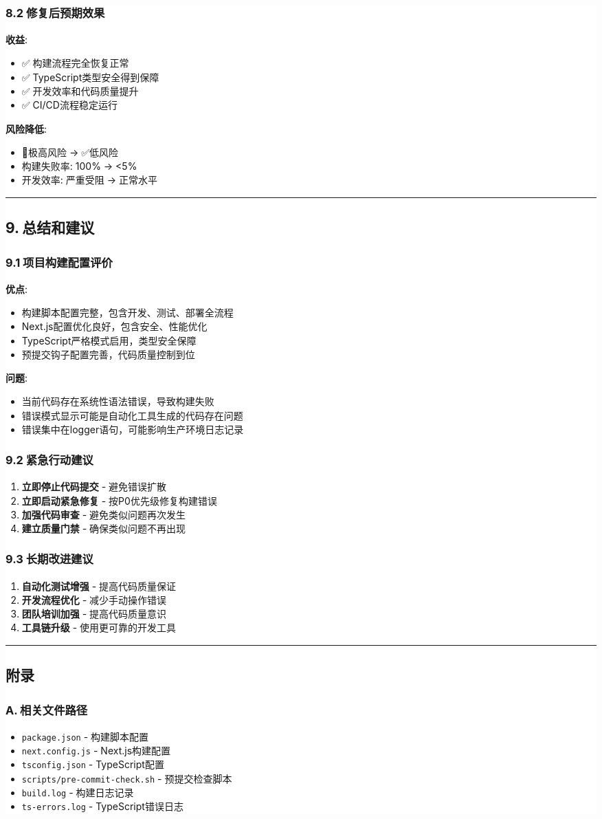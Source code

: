 ### 8.2 修复后预期效果

**收益**:
- ✅ 构建流程完全恢复正常
- ✅ TypeScript类型安全得到保障
- ✅ 开发效率和代码质量提升
- ✅ CI/CD流程稳定运行

**风险降低**:
- 🚨极高风险 → ✅低风险
- 构建失败率: 100% → <5%
- 开发效率: 严重受阻 → 正常水平

---

## 9. 总结和建议

### 9.1 项目构建配置评价

**优点**:
- 构建脚本配置完整，包含开发、测试、部署全流程
- Next.js配置优化良好，包含安全、性能优化
- TypeScript严格模式启用，类型安全保障
- 预提交钩子配置完善，代码质量控制到位

**问题**:
- 当前代码存在系统性语法错误，导致构建失败
- 错误模式显示可能是自动化工具生成的代码存在问题
- 错误集中在logger语句，可能影响生产环境日志记录

### 9.2 紧急行动建议

1. **立即停止代码提交** - 避免错误扩散
2. **立即启动紧急修复** - 按P0优先级修复构建错误
3. **加强代码审查** - 避免类似问题再次发生
4. **建立质量门禁** - 确保类似问题不再出现

### 9.3 长期改进建议

1. **自动化测试增强** - 提高代码质量保证
2. **开发流程优化** - 减少手动操作错误
3. **团队培训加强** - 提高代码质量意识
4. **工具链升级** - 使用更可靠的开发工具

---

## 附录

### A. 相关文件路径
- `package.json` - 构建脚本配置
- `next.config.js` - Next.js构建配置  
- `tsconfig.json` - TypeScript配置
- `scripts/pre-commit-check.sh` - 预提交检查脚本
- `build.log` - 构建日志记录
- `ts-errors.log` - TypeScript错误日志
